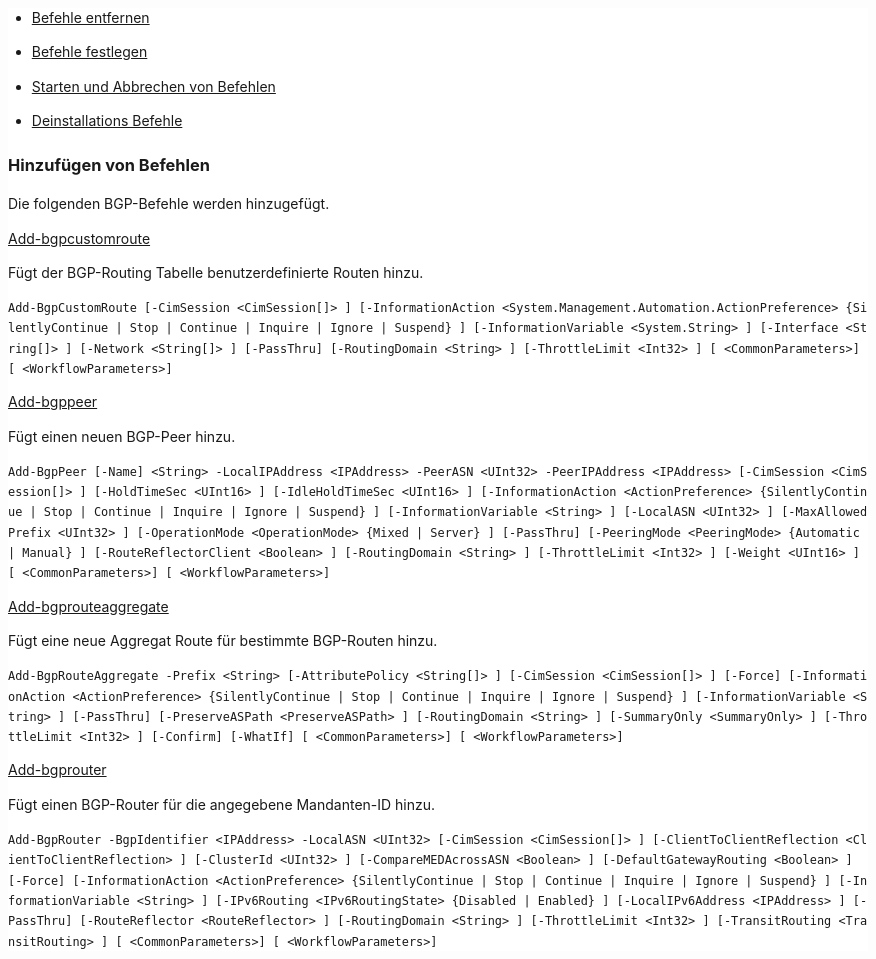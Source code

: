 -   [Befehle entfernen](#bkmk_remove)  
  
-   [Befehle festlegen](#bkmk_set)  
  
-   [Starten und Abbrechen von Befehlen](#bkmk_start)  
  
-   [Deinstallations Befehle](#bkmk_uninstall)  
  
### <a name="add-commands"></a><a name="bkmk_add"></a>Hinzufügen von Befehlen  
Die folgenden BGP-Befehle werden hinzugefügt.  
  
[Add-bgpcustomroute](/previous-versions/windows/it-pro/windows-server-2008-R2-and-2008/dd851844(v=ws.11))  
  
Fügt der BGP-Routing Tabelle benutzerdefinierte Routen hinzu.  
  
```  
Add-BgpCustomRoute [-CimSession <CimSession[]> ] [-InformationAction <System.Management.Automation.ActionPreference> {SilentlyContinue | Stop | Continue | Inquire | Ignore | Suspend} ] [-InformationVariable <System.String> ] [-Interface <String[]> ] [-Network <String[]> ] [-PassThru] [-RoutingDomain <String> ] [-ThrottleLimit <Int32> ] [ <CommonParameters>] [ <WorkflowParameters>]  
```  
  
[Add-bgppeer](/previous-versions/windows/it-pro/windows-server-2008-R2-and-2008/dd851844(v=ws.11))  
  
Fügt einen neuen BGP-Peer hinzu.  
  
```  
Add-BgpPeer [-Name] <String> -LocalIPAddress <IPAddress> -PeerASN <UInt32> -PeerIPAddress <IPAddress> [-CimSession <CimSession[]> ] [-HoldTimeSec <UInt16> ] [-IdleHoldTimeSec <UInt16> ] [-InformationAction <ActionPreference> {SilentlyContinue | Stop | Continue | Inquire | Ignore | Suspend} ] [-InformationVariable <String> ] [-LocalASN <UInt32> ] [-MaxAllowedPrefix <UInt32> ] [-OperationMode <OperationMode> {Mixed | Server} ] [-PassThru] [-PeeringMode <PeeringMode> {Automatic | Manual} ] [-RouteReflectorClient <Boolean> ] [-RoutingDomain <String> ] [-ThrottleLimit <Int32> ] [-Weight <UInt16> ] [ <CommonParameters>] [ <WorkflowParameters>]  
```  
  
[Add-bgprouteaggregate](/previous-versions/windows/it-pro/windows-server-2008-R2-and-2008/dd851844(v=ws.11))  
  
Fügt eine neue Aggregat Route für bestimmte BGP-Routen hinzu.  
  
```  
Add-BgpRouteAggregate -Prefix <String> [-AttributePolicy <String[]> ] [-CimSession <CimSession[]> ] [-Force] [-InformationAction <ActionPreference> {SilentlyContinue | Stop | Continue | Inquire | Ignore | Suspend} ] [-InformationVariable <String> ] [-PassThru] [-PreserveASPath <PreserveASPath> ] [-RoutingDomain <String> ] [-SummaryOnly <SummaryOnly> ] [-ThrottleLimit <Int32> ] [-Confirm] [-WhatIf] [ <CommonParameters>] [ <WorkflowParameters>]  
```  
  
[Add-bgprouter](/previous-versions/windows/it-pro/windows-server-2008-R2-and-2008/dd851844(v=ws.11))  
  
Fügt einen BGP-Router für die angegebene Mandanten-ID hinzu.  
  
```  
Add-BgpRouter -BgpIdentifier <IPAddress> -LocalASN <UInt32> [-CimSession <CimSession[]> ] [-ClientToClientReflection <ClientToClientReflection> ] [-ClusterId <UInt32> ] [-CompareMEDAcrossASN <Boolean> ] [-DefaultGatewayRouting <Boolean> ] [-Force] [-InformationAction <ActionPreference> {SilentlyContinue | Stop | Continue | Inquire | Ignore | Suspend} ] [-InformationVariable <String> ] [-IPv6Routing <IPv6RoutingState> {Disabled | Enabled} ] [-LocalIPv6Address <IPAddress> ] [-PassThru] [-RouteReflector <RouteReflector> ] [-RoutingDomain <String> ] [-ThrottleLimit <Int32> ] [-TransitRouting <TransitRouting> ] [ <CommonParameters>] [ <WorkflowParameters>]  
```  
  